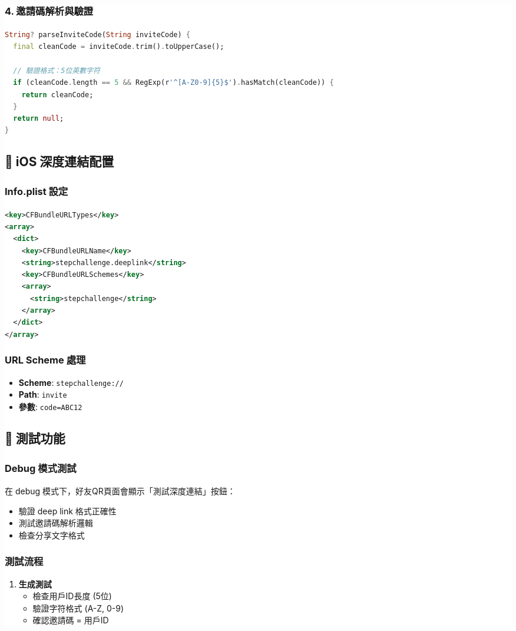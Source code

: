 ### 4. 邀請碼解析與驗證
```dart
String? parseInviteCode(String inviteCode) {
  final cleanCode = inviteCode.trim().toUpperCase();
  
  // 驗證格式：5位英數字符
  if (cleanCode.length == 5 && RegExp(r'^[A-Z0-9]{5}$').hasMatch(cleanCode)) {
    return cleanCode;
  }
  return null;
}
```

## 📱 iOS 深度連結配置

### Info.plist 設定
```xml
<key>CFBundleURLTypes</key>
<array>
  <dict>
    <key>CFBundleURLName</key>
    <string>stepchallenge.deeplink</string>
    <key>CFBundleURLSchemes</key>
    <array>
      <string>stepchallenge</string>
    </array>
  </dict>
</array>
```

### URL Scheme 處理
- **Scheme**: `stepchallenge://`
- **Path**: `invite`
- **參數**: `code=ABC12`

## 🧪 測試功能

### Debug 模式測試
在 debug 模式下，好友QR頁面會顯示「測試深度連結」按鈕：
- 驗證 deep link 格式正確性
- 測試邀請碼解析邏輯
- 檢查分享文字格式

### 測試流程
1. **生成測試**
   - 檢查用戶ID長度 (5位)
   - 驗證字符格式 (A-Z, 0-9)
   - 確認邀請碼 = 用戶ID
